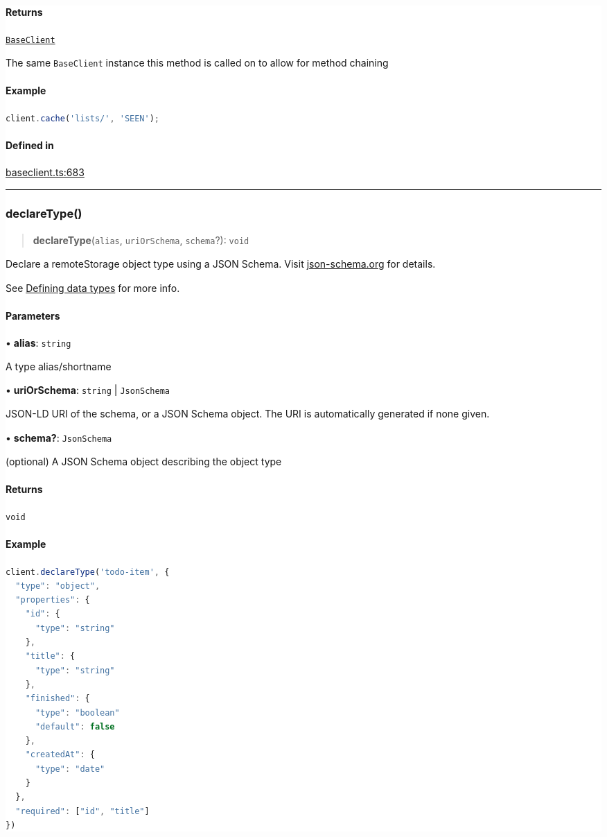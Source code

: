 #### Returns

[`BaseClient`](BaseClient.md)

The same `BaseClient` instance this method is called on to allow
         for method chaining

#### Example

```ts
client.cache('lists/', 'SEEN');
```

#### Defined in

[baseclient.ts:683](https://github.com/remotestorage/remotestorage.js/blob/6f00c54cc7f590233dcd3504f048d1df775bc754/src/baseclient.ts#L683)

***

### declareType()

> **declareType**(`alias`, `uriOrSchema`, `schema`?): `void`

Declare a remoteStorage object type using a JSON Schema. Visit
[json-schema.org](http://json-schema.org) for details.

See [Defining data types](../../../data-modules/defining-data-types) for more info.

#### Parameters

• **alias**: `string`

A type alias/shortname

• **uriOrSchema**: `string` \| `JsonSchema`

JSON-LD URI of the schema, or a JSON Schema object.
                     The URI is automatically generated if none given.

• **schema?**: `JsonSchema`

(optional) A JSON Schema object describing the object type

#### Returns

`void`

#### Example

```ts
client.declareType('todo-item', {
  "type": "object",
  "properties": {
    "id": {
      "type": "string"
    },
    "title": {
      "type": "string"
    },
    "finished": {
      "type": "boolean"
      "default": false
    },
    "createdAt": {
      "type": "date"
    }
  },
  "required": ["id", "title"]
})
```